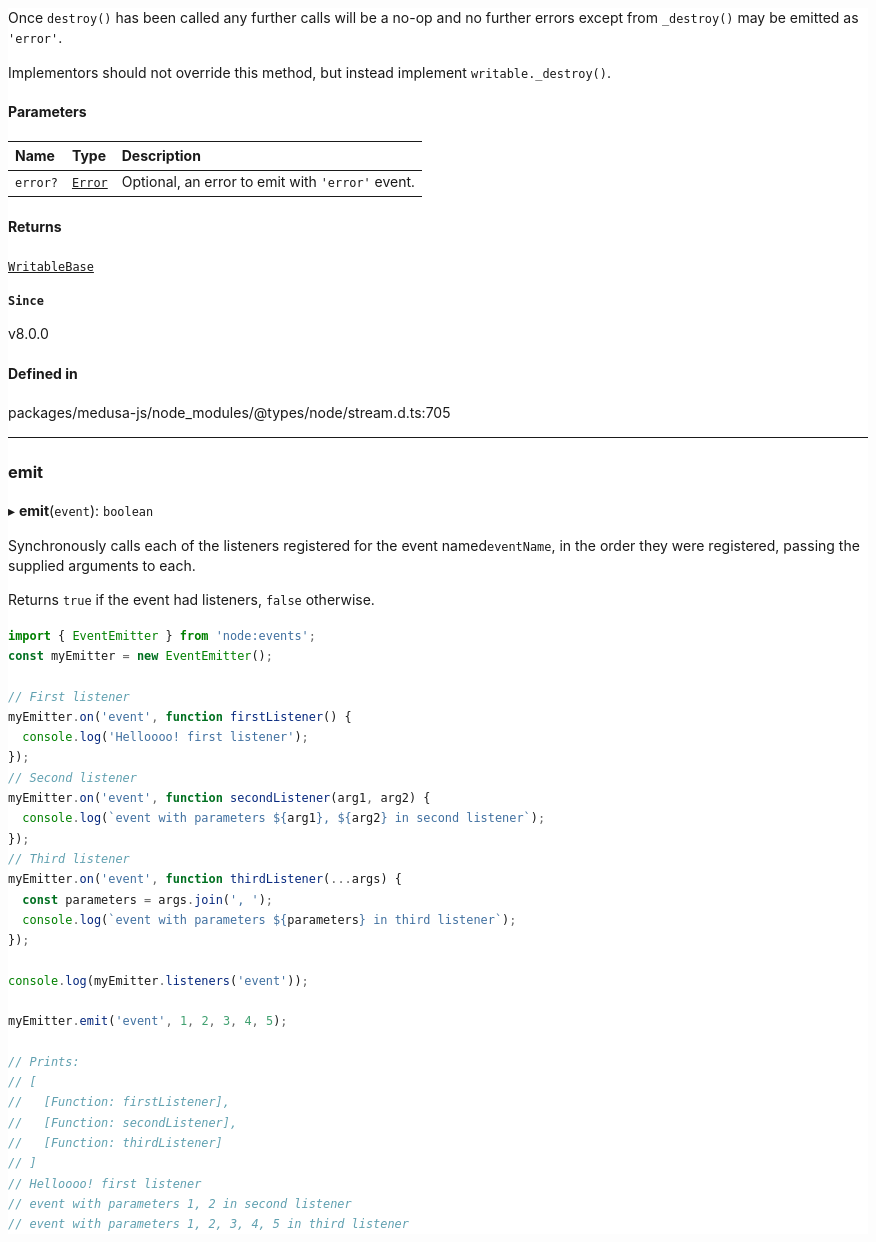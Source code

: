 Once `destroy()` has been called any further calls will be a no-op and no
further errors except from `_destroy()` may be emitted as `'error'`.

Implementors should not override this method,
but instead implement `writable._destroy()`.

#### Parameters

| Name | Type | Description |
| :------ | :------ | :------ |
| `error?` | [`Error`](../modules/internal-8.md#error) | Optional, an error to emit with `'error'` event. |

#### Returns

[`WritableBase`](internal-8.WritableBase.md)

**`Since`**

v8.0.0

#### Defined in

packages/medusa-js/node_modules/@types/node/stream.d.ts:705

___

### emit

▸ **emit**(`event`): `boolean`

Synchronously calls each of the listeners registered for the event named`eventName`, in the order they were registered, passing the supplied arguments
to each.

Returns `true` if the event had listeners, `false` otherwise.

```js
import { EventEmitter } from 'node:events';
const myEmitter = new EventEmitter();

// First listener
myEmitter.on('event', function firstListener() {
  console.log('Helloooo! first listener');
});
// Second listener
myEmitter.on('event', function secondListener(arg1, arg2) {
  console.log(`event with parameters ${arg1}, ${arg2} in second listener`);
});
// Third listener
myEmitter.on('event', function thirdListener(...args) {
  const parameters = args.join(', ');
  console.log(`event with parameters ${parameters} in third listener`);
});

console.log(myEmitter.listeners('event'));

myEmitter.emit('event', 1, 2, 3, 4, 5);

// Prints:
// [
//   [Function: firstListener],
//   [Function: secondListener],
//   [Function: thirdListener]
// ]
// Helloooo! first listener
// event with parameters 1, 2 in second listener
// event with parameters 1, 2, 3, 4, 5 in third listener
```